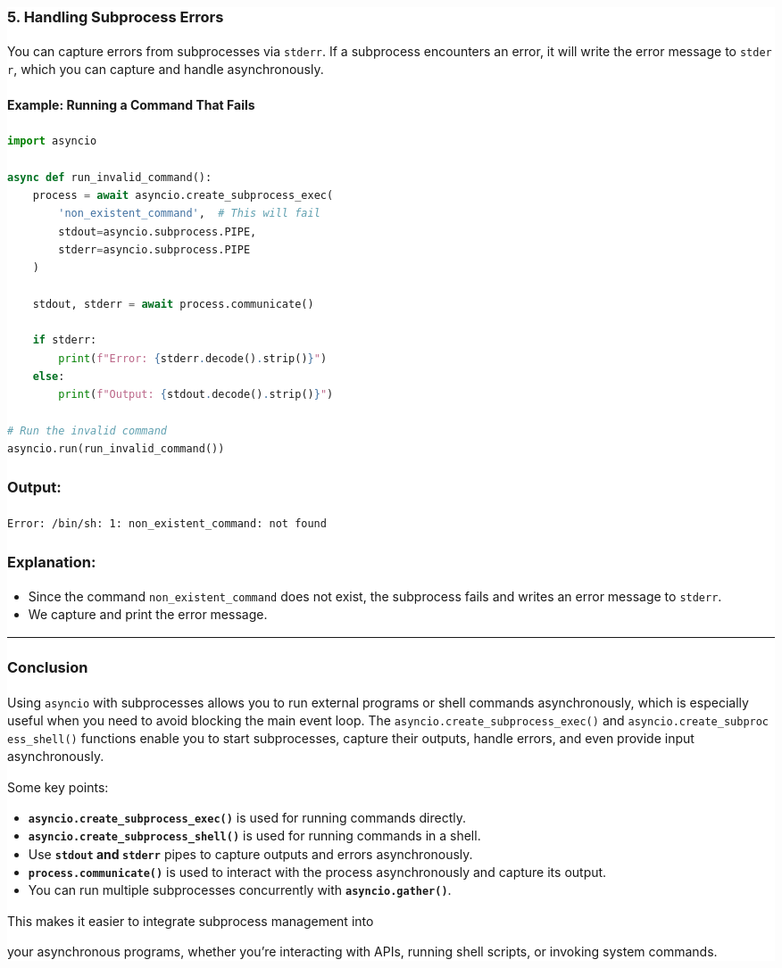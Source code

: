 
### 5. **Handling Subprocess Errors**

You can capture errors from subprocesses via `stderr`. If a subprocess encounters an error, it will write the error message to `stderr`, which you can capture and handle asynchronously.

#### Example: Running a Command That Fails

```python
import asyncio

async def run_invalid_command():
    process = await asyncio.create_subprocess_exec(
        'non_existent_command',  # This will fail
        stdout=asyncio.subprocess.PIPE,
        stderr=asyncio.subprocess.PIPE
    )

    stdout, stderr = await process.communicate()

    if stderr:
        print(f"Error: {stderr.decode().strip()}")
    else:
        print(f"Output: {stdout.decode().strip()}")

# Run the invalid command
asyncio.run(run_invalid_command())
```

### Output:

```
Error: /bin/sh: 1: non_existent_command: not found
```

### Explanation:

- Since the command `non_existent_command` does not exist, the subprocess fails and writes an error message to `stderr`.
- We capture and print the error message.

---

### Conclusion

Using `asyncio` with subprocesses allows you to run external programs or shell commands asynchronously, which is especially useful when you need to avoid blocking the main event loop. The `asyncio.create_subprocess_exec()` and `asyncio.create_subprocess_shell()` functions enable you to start subprocesses, capture their outputs, handle errors, and even provide input asynchronously.

Some key points:

- **`asyncio.create_subprocess_exec()`** is used for running commands directly.
- **`asyncio.create_subprocess_shell()`** is used for running commands in a shell.
- Use **`stdout` and `stderr`** pipes to capture outputs and errors asynchronously.
- **`process.communicate()`** is used to interact with the process asynchronously and capture its output.
- You can run multiple subprocesses concurrently with **`asyncio.gather()`**.

This makes it easier to integrate subprocess management into

your asynchronous programs, whether you’re interacting with APIs, running shell scripts, or invoking system commands.
